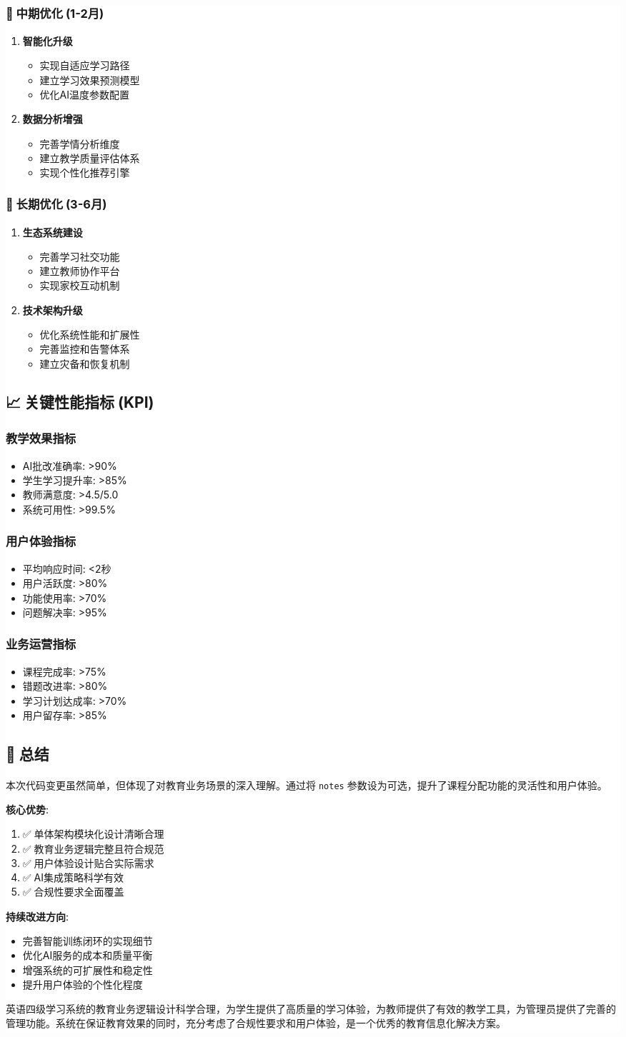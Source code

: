 ### 🚀 中期优化 (1-2月)
1. **智能化升级**
   - 实现自适应学习路径
   - 建立学习效果预测模型
   - 优化AI温度参数配置

2. **数据分析增强**
   - 完善学情分析维度
   - 建立教学质量评估体系
   - 实现个性化推荐引擎

### 🌟 长期优化 (3-6月)
1. **生态系统建设**
   - 完善学习社交功能
   - 建立教师协作平台
   - 实现家校互动机制

2. **技术架构升级**
   - 优化系统性能和扩展性
   - 完善监控和告警体系
   - 建立灾备和恢复机制

## 📈 关键性能指标 (KPI)

### 教学效果指标
- AI批改准确率: >90%
- 学生学习提升率: >85%
- 教师满意度: >4.5/5.0
- 系统可用性: >99.5%

### 用户体验指标  
- 平均响应时间: <2秒
- 用户活跃度: >80%
- 功能使用率: >70%
- 问题解决率: >95%

### 业务运营指标
- 课程完成率: >75%
- 错题改进率: >80%
- 学习计划达成率: >70%
- 用户留存率: >85%

## 🎉 总结

本次代码变更虽然简单，但体现了对教育业务场景的深入理解。通过将 `notes` 参数设为可选，提升了课程分配功能的灵活性和用户体验。

**核心优势**:
1. ✅ 单体架构模块化设计清晰合理
2. ✅ 教育业务逻辑完整且符合规范
3. ✅ 用户体验设计贴合实际需求
4. ✅ AI集成策略科学有效
5. ✅ 合规性要求全面覆盖

**持续改进方向**:
- 完善智能训练闭环的实现细节
- 优化AI服务的成本和质量平衡
- 增强系统的可扩展性和稳定性
- 提升用户体验的个性化程度

英语四级学习系统的教育业务逻辑设计科学合理，为学生提供了高质量的学习体验，为教师提供了有效的教学工具，为管理员提供了完善的管理功能。系统在保证教育效果的同时，充分考虑了合规性要求和用户体验，是一个优秀的教育信息化解决方案。